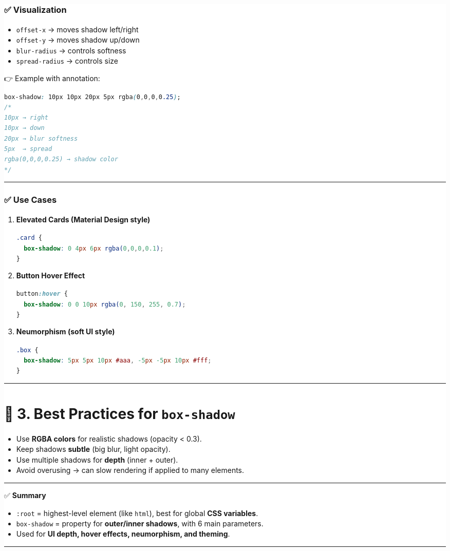 ### ✅ Visualization

* `offset-x` → moves shadow left/right
* `offset-y` → moves shadow up/down
* `blur-radius` → controls softness
* `spread-radius` → controls size

👉 Example with annotation:

```css
box-shadow: 10px 10px 20px 5px rgba(0,0,0,0.25);
/*
10px → right
10px → down
20px → blur softness
5px  → spread
rgba(0,0,0,0.25) → shadow color
*/
```

---

### ✅ Use Cases

1. **Elevated Cards (Material Design style)**

   ```css
   .card {
     box-shadow: 0 4px 6px rgba(0,0,0,0.1);
   }
   ```
2. **Button Hover Effect**

   ```css
   button:hover {
     box-shadow: 0 0 10px rgba(0, 150, 255, 0.7);
   }
   ```
3. **Neumorphism (soft UI style)**

   ```css
   .box {
     box-shadow: 5px 5px 10px #aaa, -5px -5px 10px #fff;
   }
   ```

---

# 🔹 3. Best Practices for `box-shadow`

* Use **RGBA colors** for realistic shadows (opacity < 0.3).
* Keep shadows **subtle** (big blur, light opacity).
* Use multiple shadows for **depth** (inner + outer).
* Avoid overusing → can slow rendering if applied to many elements.

---

✅ **Summary**

* `:root` = highest-level element (like `html`), best for global **CSS variables**.
* `box-shadow` = property for **outer/inner shadows**, with 6 main parameters.
* Used for **UI depth, hover effects, neumorphism, and theming**.

---



